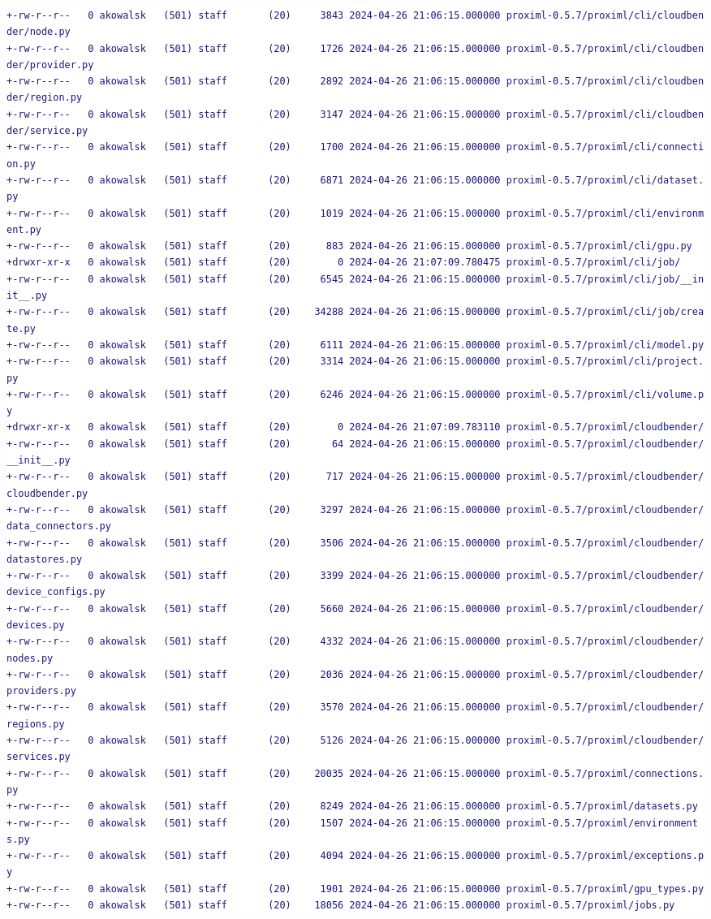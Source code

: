 ```diff
+-rw-r--r--   0 akowalsk   (501) staff       (20)     3843 2024-04-26 21:06:15.000000 proximl-0.5.7/proximl/cli/cloudbender/node.py
+-rw-r--r--   0 akowalsk   (501) staff       (20)     1726 2024-04-26 21:06:15.000000 proximl-0.5.7/proximl/cli/cloudbender/provider.py
+-rw-r--r--   0 akowalsk   (501) staff       (20)     2892 2024-04-26 21:06:15.000000 proximl-0.5.7/proximl/cli/cloudbender/region.py
+-rw-r--r--   0 akowalsk   (501) staff       (20)     3147 2024-04-26 21:06:15.000000 proximl-0.5.7/proximl/cli/cloudbender/service.py
+-rw-r--r--   0 akowalsk   (501) staff       (20)     1700 2024-04-26 21:06:15.000000 proximl-0.5.7/proximl/cli/connection.py
+-rw-r--r--   0 akowalsk   (501) staff       (20)     6871 2024-04-26 21:06:15.000000 proximl-0.5.7/proximl/cli/dataset.py
+-rw-r--r--   0 akowalsk   (501) staff       (20)     1019 2024-04-26 21:06:15.000000 proximl-0.5.7/proximl/cli/environment.py
+-rw-r--r--   0 akowalsk   (501) staff       (20)      883 2024-04-26 21:06:15.000000 proximl-0.5.7/proximl/cli/gpu.py
+drwxr-xr-x   0 akowalsk   (501) staff       (20)        0 2024-04-26 21:07:09.780475 proximl-0.5.7/proximl/cli/job/
+-rw-r--r--   0 akowalsk   (501) staff       (20)     6545 2024-04-26 21:06:15.000000 proximl-0.5.7/proximl/cli/job/__init__.py
+-rw-r--r--   0 akowalsk   (501) staff       (20)    34288 2024-04-26 21:06:15.000000 proximl-0.5.7/proximl/cli/job/create.py
+-rw-r--r--   0 akowalsk   (501) staff       (20)     6111 2024-04-26 21:06:15.000000 proximl-0.5.7/proximl/cli/model.py
+-rw-r--r--   0 akowalsk   (501) staff       (20)     3314 2024-04-26 21:06:15.000000 proximl-0.5.7/proximl/cli/project.py
+-rw-r--r--   0 akowalsk   (501) staff       (20)     6246 2024-04-26 21:06:15.000000 proximl-0.5.7/proximl/cli/volume.py
+drwxr-xr-x   0 akowalsk   (501) staff       (20)        0 2024-04-26 21:07:09.783110 proximl-0.5.7/proximl/cloudbender/
+-rw-r--r--   0 akowalsk   (501) staff       (20)       64 2024-04-26 21:06:15.000000 proximl-0.5.7/proximl/cloudbender/__init__.py
+-rw-r--r--   0 akowalsk   (501) staff       (20)      717 2024-04-26 21:06:15.000000 proximl-0.5.7/proximl/cloudbender/cloudbender.py
+-rw-r--r--   0 akowalsk   (501) staff       (20)     3297 2024-04-26 21:06:15.000000 proximl-0.5.7/proximl/cloudbender/data_connectors.py
+-rw-r--r--   0 akowalsk   (501) staff       (20)     3506 2024-04-26 21:06:15.000000 proximl-0.5.7/proximl/cloudbender/datastores.py
+-rw-r--r--   0 akowalsk   (501) staff       (20)     3399 2024-04-26 21:06:15.000000 proximl-0.5.7/proximl/cloudbender/device_configs.py
+-rw-r--r--   0 akowalsk   (501) staff       (20)     5660 2024-04-26 21:06:15.000000 proximl-0.5.7/proximl/cloudbender/devices.py
+-rw-r--r--   0 akowalsk   (501) staff       (20)     4332 2024-04-26 21:06:15.000000 proximl-0.5.7/proximl/cloudbender/nodes.py
+-rw-r--r--   0 akowalsk   (501) staff       (20)     2036 2024-04-26 21:06:15.000000 proximl-0.5.7/proximl/cloudbender/providers.py
+-rw-r--r--   0 akowalsk   (501) staff       (20)     3570 2024-04-26 21:06:15.000000 proximl-0.5.7/proximl/cloudbender/regions.py
+-rw-r--r--   0 akowalsk   (501) staff       (20)     5126 2024-04-26 21:06:15.000000 proximl-0.5.7/proximl/cloudbender/services.py
+-rw-r--r--   0 akowalsk   (501) staff       (20)    20035 2024-04-26 21:06:15.000000 proximl-0.5.7/proximl/connections.py
+-rw-r--r--   0 akowalsk   (501) staff       (20)     8249 2024-04-26 21:06:15.000000 proximl-0.5.7/proximl/datasets.py
+-rw-r--r--   0 akowalsk   (501) staff       (20)     1507 2024-04-26 21:06:15.000000 proximl-0.5.7/proximl/environments.py
+-rw-r--r--   0 akowalsk   (501) staff       (20)     4094 2024-04-26 21:06:15.000000 proximl-0.5.7/proximl/exceptions.py
+-rw-r--r--   0 akowalsk   (501) staff       (20)     1901 2024-04-26 21:06:15.000000 proximl-0.5.7/proximl/gpu_types.py
+-rw-r--r--   0 akowalsk   (501) staff       (20)    18056 2024-04-26 21:06:15.000000 proximl-0.5.7/proximl/jobs.py
```